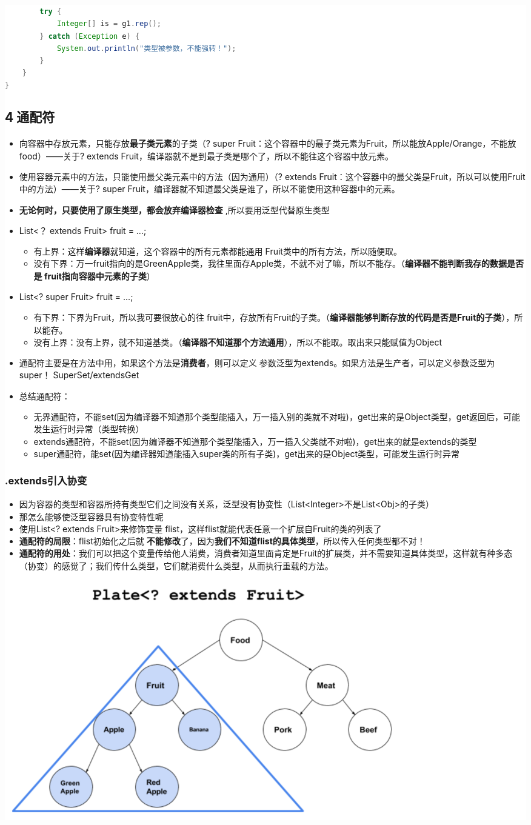 ```java
        try {
            Integer[] is = g1.rep();
        } catch (Exception e) {
            System.out.println("类型被参数，不能强转！");
        }
    }
}
```

## 4 通配符

- 向容器中存放元素，只能存放**最子类元素**的子类（? super Fruit：这个容器中的最子类元素为Fruit，所以能放Apple/Orange，不能放food）——关于? extends Fruit，编译器就不是到最子类是哪个了，所以不能往这个容器中放元素。
- 使用容器元素中的方法，只能使用最父类元素中的方法（因为通用）（? extends Fruit：这个容器中的最父类是Fruit，所以可以使用Fruit中的方法）——关于? super Fruit，编译器就不知道最父类是谁了，所以不能使用这种容器中的元素。

- **无论何时，只要使用了原生类型，都会放弃编译器检查** ,所以要用泛型代替原生类型

- List<？ extends Fruit> fruit = ...;
  - 有上界：这样**编译器**就知道，这个容器中的所有元素都能通用 Fruit类中的所有方法，所以随便取。
  - 没有下界：万一fruit指向的是GreenApple类，我往里面存Apple类，不就不对了嘛，所以不能存。（**编译器不能判断我存的数据是否是 fruit指向容器中元素的子类**）
- List<? super Fruit> fruit = ...;
  - 有下界：下界为Fruit，所以我可要很放心的往 fruit中，存放所有Fruit的子类。（**编译器能够判断存放的代码是否是Fruit的子类**），所以能存。
  - 没有上界：没有上界，就不知道基类。（**编译器不知道那个方法通用**），所以不能取。取出来只能赋值为Object
- 通配符主要是在方法中用，如果这个方法是**消费者**，则可以定义 参数泛型为extends。如果方法是生产者，可以定义参数泛型为 super！  SuperSet/extendsGet
- 总结通配符：
  - 无界通配符，不能set(因为编译器不知道那个类型能插入，万一插入别的类就不对啦)，get出来的是Object类型，get返回后，可能发生运行时异常（类型转换）
  - extends通配符，不能set(因为编译器不知道那个类型能插入，万一插入父类就不对啦)，get出来的就是extends的类型
  - super通配符，能set(因为编译器知道能插入super类的所有子类)，get出来的是Object类型，可能发生运行时异常

### .extends引入协变

- 因为容器的类型和容器所持有类型它们之间没有关系，泛型没有协变性（List\<Integer>不是List\<Obj>的子类）
- 那怎么能够使泛型容器具有协变特性呢
- 使用List<? extends Fruit>来修饰变量 flist，这样flist就能代表任意一个扩展自Fruit的类的列表了
- **通配符的局限**：flist初始化之后就 **不能修改**了，因为**我们不知道flist的具体类型**，所以传入任何类型都不对！
- **通配符的用处**：我们可以把这个变量传给他人消费，消费者知道里面肯定是Fruit的扩展类，并不需要知道具体类型，这样就有种多态（协变）的感觉了；我们传什么类型，它们就消费什么类型，从而执行重载的方法。

![](./img/extendsT.png)

